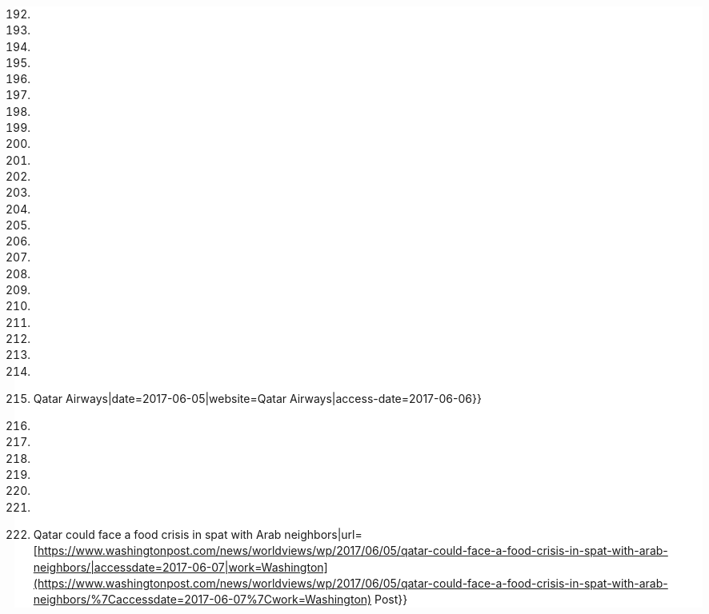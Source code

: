 192.

193.

194.

195.

196.

197.

198.

199.

200.

201.

202.

203.

204.

205.

206.

207.

208.

209.

210.

211.

212.
213.

214.
215.  Qatar Airways|date=2017-06-05|website=Qatar Airways|access-date=2017-06-06}}

216.

217.

218.

219.

220.

221.

222.  Qatar could face a food crisis in spat with Arab neighbors|url=[https://www.washingtonpost.com/news/worldviews/wp/2017/06/05/qatar-could-face-a-food-crisis-in-spat-with-arab-neighbors/|accessdate=2017-06-07|work=Washington](https://www.washingtonpost.com/news/worldviews/wp/2017/06/05/qatar-could-face-a-food-crisis-in-spat-with-arab-neighbors/%7Caccessdate=2017-06-07%7Cwork=Washington) Post}}
